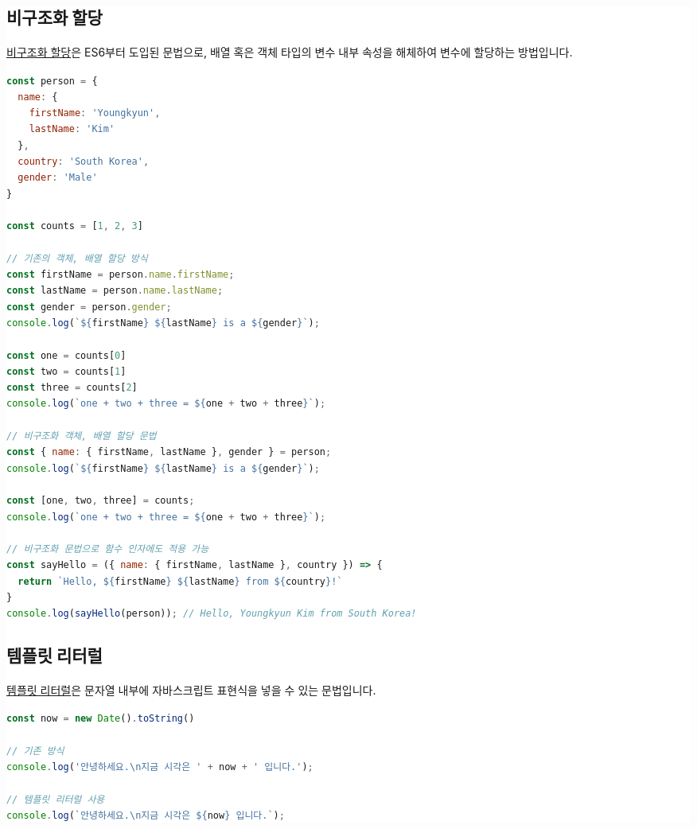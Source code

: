## 비구조화 할당

[비구조화 할당](https://developer.mozilla.org/ko/docs/Web/JavaScript/Reference/Operators/Destructuring_assignment)은 ES6부터 도입된 문법으로, 배열 혹은 객체 타입의 변수 내부 속성을 해체하여 변수에 할당하는 방법입니다.

```javascript
const person = {
  name: {
    firstName: 'Youngkyun',
    lastName: 'Kim'
  },
  country: 'South Korea',
  gender: 'Male'
}

const counts = [1, 2, 3]

// 기존의 객체, 배열 할당 방식
const firstName = person.name.firstName;
const lastName = person.name.lastName;
const gender = person.gender;
console.log(`${firstName} ${lastName} is a ${gender}`);

const one = counts[0]
const two = counts[1]
const three = counts[2]
console.log(`one + two + three = ${one + two + three}`);

// 비구조화 객체, 배열 할당 문법
const { name: { firstName, lastName }, gender } = person;
console.log(`${firstName} ${lastName} is a ${gender}`);

const [one, two, three] = counts;
console.log(`one + two + three = ${one + two + three}`);

// 비구조화 문법으로 함수 인자에도 적용 가능
const sayHello = ({ name: { firstName, lastName }, country }) => {
  return `Hello, ${firstName} ${lastName} from ${country}!`
}
console.log(sayHello(person)); // Hello, Youngkyun Kim from South Korea!
```

## 템플릿 리터럴

[템플릿 리터럴](https://developer.mozilla.org/ko/docs/Web/JavaScript/Reference/Template_literals)은 문자열 내부에 자바스크립트 표현식을 넣을 수 있는 문법입니다.

```javascript
const now = new Date().toString()

// 기존 방식
console.log('안녕하세요.\n지금 시각은 ' + now + ' 입니다.');

// 템플릿 리터럴 사용
console.log(`안녕하세요.\n지금 시각은 ${now} 입니다.`);
```
